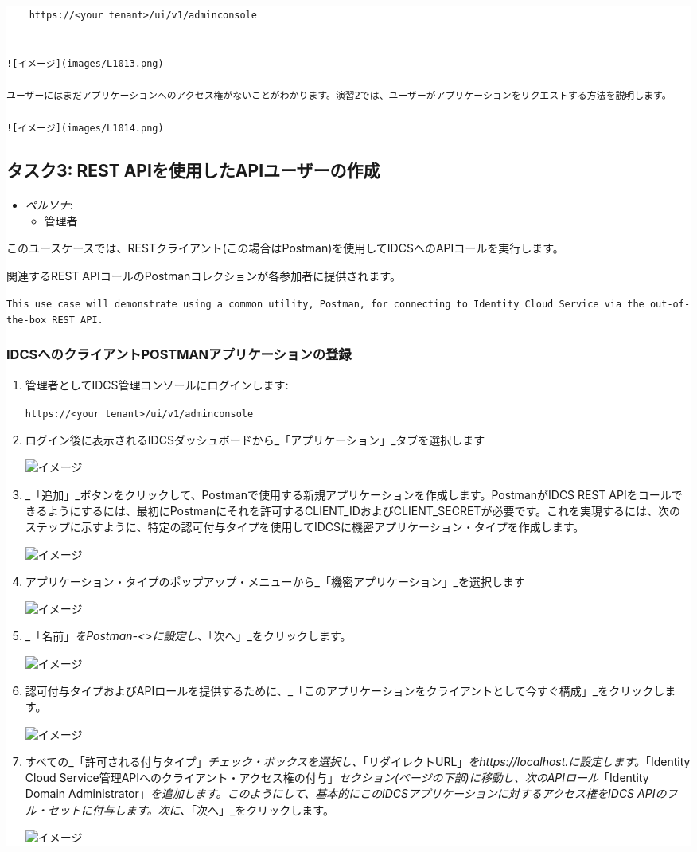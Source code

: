         https://<your tenant>/ui/v1/adminconsole
        
    
    ![イメージ](images/L1013.png)
    
    ユーザーにはまだアプリケーションへのアクセス権がないことがわかります。演習2では、ユーザーがアプリケーションをリクエストする方法を説明します。
    
    ![イメージ](images/L1014.png)
    

## タスク3: REST APIを使用したAPIユーザーの作成

*   _ペルソナ_:
    *   管理者

このユースケースでは、RESTクライアント(この場合はPostman)を使用してIDCSへのAPIコールを実行します。

関連するREST APIコールのPostmanコレクションが各参加者に提供されます。

    This use case will demonstrate using a common utility, Postman, for connecting to Identity Cloud Service via the out-of-the-box REST API.
    

### IDCSへのクライアントPOSTMANアプリケーションの登録

1.  管理者としてIDCS管理コンソールにログインします:
    
        https://<your tenant>/ui/v1/adminconsole
        
2.  ログイン後に表示されるIDCSダッシュボードから_「アプリケーション」_タブを選択します
    
    ![イメージ](images/L1015.png)
    
3.  _「追加」_ボタンをクリックして、Postmanで使用する新規アプリケーションを作成します。PostmanがIDCS REST APIをコールできるようにするには、最初にPostmanにそれを許可するCLIENT\_IDおよびCLIENT\_SECRETが必要です。これを実現するには、次のステップに示すように、特定の認可付与タイプを使用してIDCSに機密アプリケーション・タイプを作成します。
    
    ![イメージ](images/L1016.png)
    
4.  アプリケーション・タイプのポップアップ・メニューから_「機密アプリケーション」_を選択します
    
    ![イメージ](images/L1017.png)
    
5.  _「名前」_をPostman-<\>に設定し、_「次へ」_をクリックします。
    
    ![イメージ](images/L1018.png)
    
6.  認可付与タイプおよびAPIロールを提供するために、_「このアプリケーションをクライアントとして今すぐ構成」_をクリックします。
    
    ![イメージ](images/L1019.png)
    
7.  すべての_「許可される付与タイプ」_チェック・ボックスを選択し、_「リダイレクトURL」_をhttps://localhost.に設定します。_「Identity Cloud Service管理APIへのクライアント・アクセス権の付与」_セクション(ページの下部)に移動し、次のAPIロール_「Identity Domain Administrator」_を追加します。このようにして、基本的にこのIDCSアプリケーションに対するアクセス権をIDCS APIのフル・セットに付与します。次に、_「次へ」_をクリックします。
    
    ![イメージ](images/L1020.png)
    